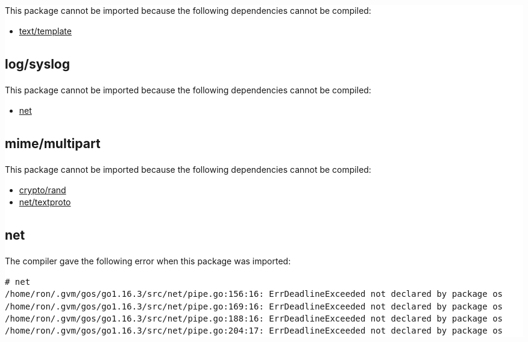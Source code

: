 
This package cannot be imported because the following dependencies cannot be compiled:

  * [text/template](#texttemplate)





























## log/syslog


This package cannot be imported because the following dependencies cannot be compiled:

  * [net](#net)

















## mime/multipart


This package cannot be imported because the following dependencies cannot be compiled:

  * [crypto/rand](#cryptorand)
  * [net/textproto](#nettextproto)







## net


The compiler gave the following error when this package was imported:

<pre># net
/home/ron/.gvm/gos/go1.16.3/src/net/pipe.go:156:16: ErrDeadlineExceeded not declared by package os
/home/ron/.gvm/gos/go1.16.3/src/net/pipe.go:169:16: ErrDeadlineExceeded not declared by package os
/home/ron/.gvm/gos/go1.16.3/src/net/pipe.go:188:16: ErrDeadlineExceeded not declared by package os
/home/ron/.gvm/gos/go1.16.3/src/net/pipe.go:204:17: ErrDeadlineExceeded not declared by package os
</pre>
